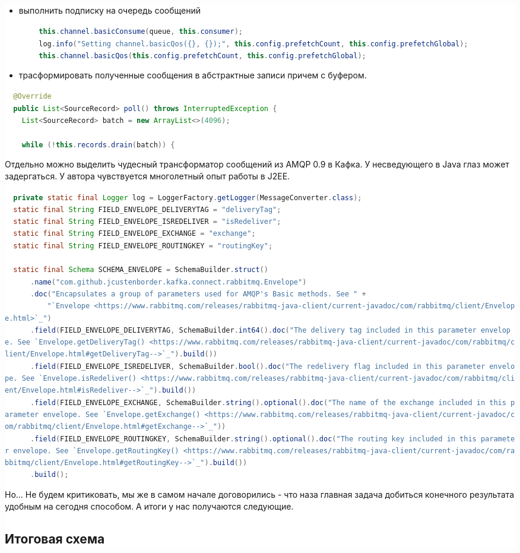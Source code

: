 * выполнить подписку на очередь сообщений
  
```java
        this.channel.basicConsume(queue, this.consumer);
        log.info("Setting channel.basicQos({}, {});", this.config.prefetchCount, this.config.prefetchGlobal);
        this.channel.basicQos(this.config.prefetchCount, this.config.prefetchGlobal);
```  
  
* трасформировать полученные сообщения в абстрактные записи причем с буфером.
  
```java
  @Override
  public List<SourceRecord> poll() throws InterruptedException {
    List<SourceRecord> batch = new ArrayList<>(4096);
  
    while (!this.records.drain(batch)) {
```  
  
Отдельно можно выделить чудесный трансформатор сообщений из AMQP 0.9 в Кафка. У несведующего в Java глаз может задергаться. У автора чувствуется многолетный опыт работы в J2EE.
  
```java
  private static final Logger log = LoggerFactory.getLogger(MessageConverter.class);
  static final String FIELD_ENVELOPE_DELIVERYTAG = "deliveryTag";
  static final String FIELD_ENVELOPE_ISREDELIVER = "isRedeliver";
  static final String FIELD_ENVELOPE_EXCHANGE = "exchange";
  static final String FIELD_ENVELOPE_ROUTINGKEY = "routingKey";
  
  static final Schema SCHEMA_ENVELOPE = SchemaBuilder.struct()
      .name("com.github.jcustenborder.kafka.connect.rabbitmq.Envelope")
      .doc("Encapsulates a group of parameters used for AMQP's Basic methods. See " +
          "`Envelope <https://www.rabbitmq.com/releases/rabbitmq-java-client/current-javadoc/com/rabbitmq/client/Envelope.html>`_")
      .field(FIELD_ENVELOPE_DELIVERYTAG, SchemaBuilder.int64().doc("The delivery tag included in this parameter envelope. See `Envelope.getDeliveryTag() <https://www.rabbitmq.com/releases/rabbitmq-java-client/current-javadoc/com/rabbitmq/client/Envelope.html#getDeliveryTag-->`_").build())
      .field(FIELD_ENVELOPE_ISREDELIVER, SchemaBuilder.bool().doc("The redelivery flag included in this parameter envelope. See `Envelope.isRedeliver() <https://www.rabbitmq.com/releases/rabbitmq-java-client/current-javadoc/com/rabbitmq/client/Envelope.html#isRedeliver-->`_").build())
      .field(FIELD_ENVELOPE_EXCHANGE, SchemaBuilder.string().optional().doc("The name of the exchange included in this parameter envelope. See `Envelope.getExchange() <https://www.rabbitmq.com/releases/rabbitmq-java-client/current-javadoc/com/rabbitmq/client/Envelope.html#getExchange-->`_"))
      .field(FIELD_ENVELOPE_ROUTINGKEY, SchemaBuilder.string().optional().doc("The routing key included in this parameter envelope. See `Envelope.getRoutingKey() <https://www.rabbitmq.com/releases/rabbitmq-java-client/current-javadoc/com/rabbitmq/client/Envelope.html#getRoutingKey-->`_").build())
      .build();
```  
  
Но... Не будем критиковать, мы же в самом начале договорились - что наза главная задача добиться конечного результата удобным на сегодня способом. А итоги у нас получаются следующие.
  
##  Итоговая схема
  
  